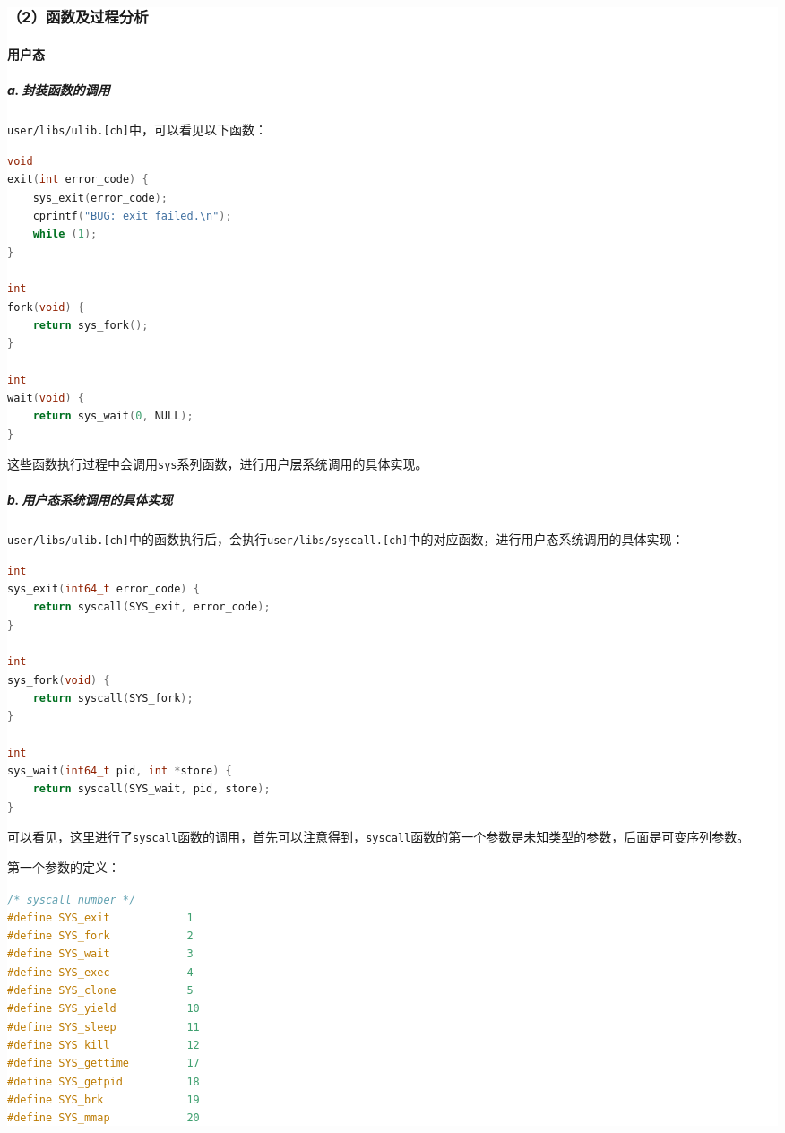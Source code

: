 ### （2）函数及过程分析

#### 用户态

##### a. 封装函数的调用

`user/libs/ulib.[ch]`中，可以看见以下函数：

```c
void
exit(int error_code) {
    sys_exit(error_code);
    cprintf("BUG: exit failed.\n");
    while (1);
}

int
fork(void) {
    return sys_fork();
}

int
wait(void) {
    return sys_wait(0, NULL);
}
```

这些函数执行过程中会调用`sys`系列函数，进行用户层系统调用的具体实现。

##### b. 用户态系统调用的具体实现

`user/libs/ulib.[ch]`中的函数执行后，会执行`user/libs/syscall.[ch]`中的对应函数，进行用户态系统调用的具体实现：

```c
int
sys_exit(int64_t error_code) {
    return syscall(SYS_exit, error_code);
}

int
sys_fork(void) {
    return syscall(SYS_fork);
}

int
sys_wait(int64_t pid, int *store) {
    return syscall(SYS_wait, pid, store);
}
```

可以看见，这里进行了`syscall`函数的调用，首先可以注意得到，`syscall`函数的第一个参数是未知类型的参数，后面是可变序列参数。

第一个参数的定义：

```c
/* syscall number */
#define SYS_exit            1
#define SYS_fork            2
#define SYS_wait            3
#define SYS_exec            4
#define SYS_clone           5
#define SYS_yield           10
#define SYS_sleep           11
#define SYS_kill            12
#define SYS_gettime         17
#define SYS_getpid          18
#define SYS_brk             19
#define SYS_mmap            20
```